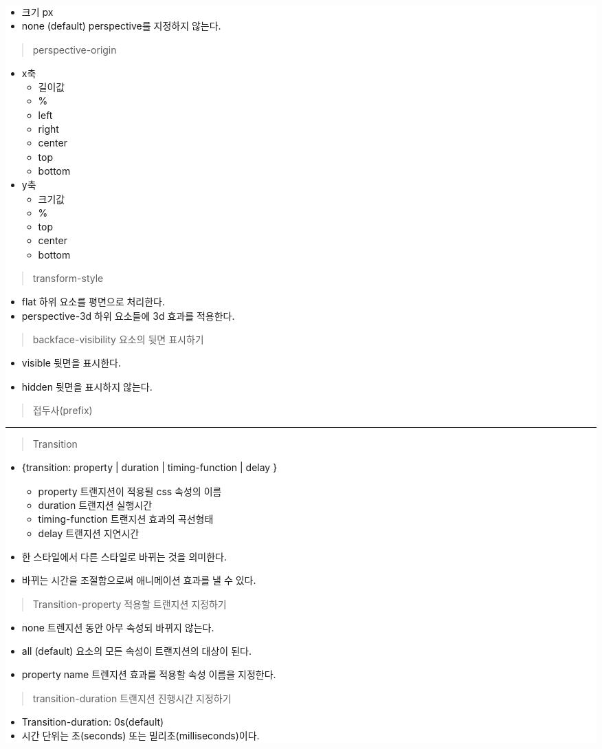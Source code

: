 - 크기 px
- none (default) perspective를 지정하지 않는다. 

> perspective-origin

- x축 
  - 길이값
  - %
  - left
  - right
  - center
  - top
  - bottom
- y축
  - 크기값
  - %
  - top
  - center
  - bottom

> transform-style

- flat 하위 요소를 평면으로 처리한다.
- perspective-3d 하위 요소들에 3d 효과를 적용한다.

> backface-visibility 요소의 뒷면 표시하기

- visible 뒷면을 표시한다.


- hidden 뒷면을 표시하지 않는다.

> 접두사(prefix)

---

> Transition 

- {transition: property | duration | timing-function | delay }
  - property 트랜지션이 적용될 css 속성의 이름
  - duration 트랜지션 실행시간
  - timing-function 트랜지션 효과의 곡선형태
  - delay 트랜지션 지연시간 


- 한 스타일에서 다른 스타일로 바뀌는 것을 의미한다.
- 바뀌는 시간을 조절함으로써 애니메이션 효과를 낼 수 있다.

> Transition-property 적용할 트랜지션 지정하기

- none 트렌지션 동안 아무 속성되 바뀌지 않는다.


- all (default) 요소의 모든 속성이 트랜지션의 대상이 된다. 


- property name 트렌지션 효과를 적용할 속성 이름을 지정한다.

> transition-duration 트랜지션 진행시간 지정하기

- Transition-duration: 0s(default)
- 시간 단위는 초(seconds) 또는 밀리초(milliseconds)이다.
